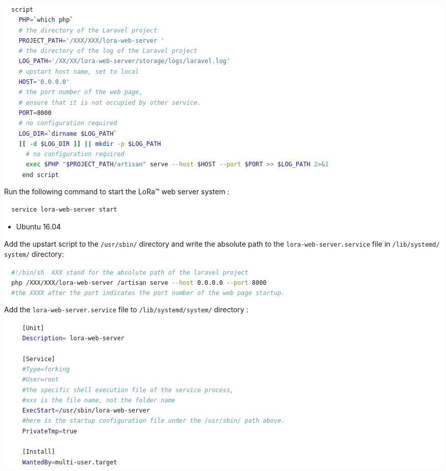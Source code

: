 ```sh
  script
    PHP=`which php`
    # the directory of the Laravel project
    PROJECT_PATH='/XXX/XXX/lora-web-server '
    # the directory of the log of the Laravel project
    LOG_PATH='/XX/XX/lora-web-server/storage/logs/laravel.log'
    # upstart host name, set to local
    HOST='0.0.0.0'
    # the port number of the web page,
    # ensure that it is not occupied by other service.
    PORT=8000
    # no configuration required
    LOG_DIR=`dirname $LOG_PATH`
    [[ -d $LOG_DIR ]] || mkdir -p $LOG_PATH
      # no configuration required
      exec $PHP "$PROJECT_PATH/artisan" serve --host $HOST --port $PORT >> $LOG_PATH 2>&1
     end script
```

Run the following command to start the LoRa™ web server system :

```sh
  service lora-web-server start
```

   * Ubuntu 16.04

Add the upstart script to the ``/usr/sbin/`` directory and write the absolute path to the ``lora-web-server.service`` file in ``/lib/systemd/system/`` directory:

```sh
  #!/bin/sh  XXX stand for the absolute path of the laravel project 
  php /XXX/XXX/lora-web-server /artisan serve --host 0.0.0.0 --port 8000
  #the XXXX after the port indicates the port number of the web page startup.
```

Add the ``lora-web-server.service`` file to ``/lib/systemd/system/`` directory :

```sh
     [Unit]
     Description= lora-web-server
     
     [Service]
     #Type=forking
     #User=root
     #the specific shell execution file of the service process, 
     #xxx is the file name, not the folder name
     ExecStart=/usr/sbin/lora-web-server
     #here is the startup configuration file under the /usr/sbin/ path above.
     PrivateTmp=true
     
     [Install]
     WantedBy=multi-user.target
```
